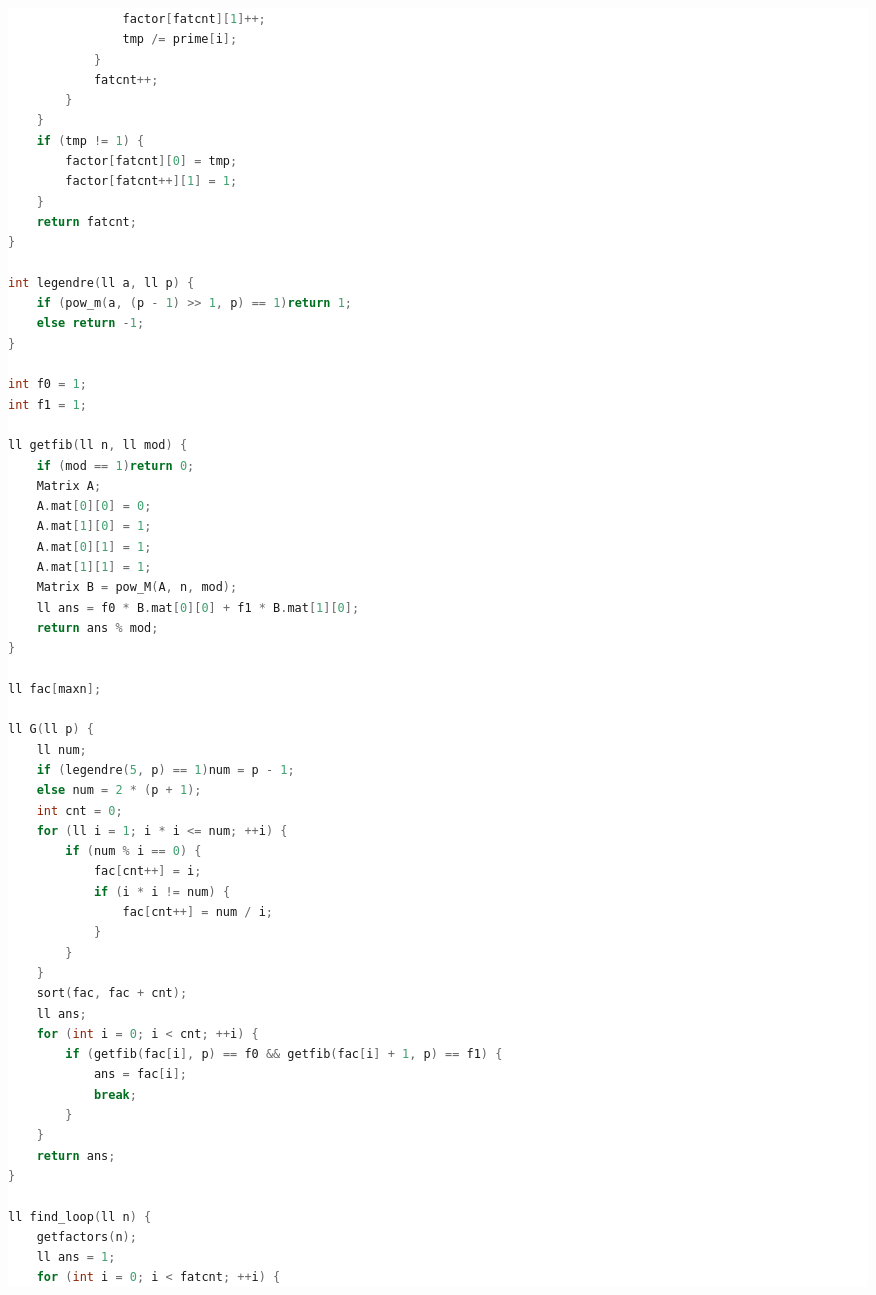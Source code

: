 ```cpp
                factor[fatcnt][1]++;
                tmp /= prime[i];
            }
            fatcnt++;
        }
    }
    if (tmp != 1) {
        factor[fatcnt][0] = tmp;
        factor[fatcnt++][1] = 1;
    }
    return fatcnt;
}

int legendre(ll a, ll p) {
    if (pow_m(a, (p - 1) >> 1, p) == 1)return 1;
    else return -1;
}

int f0 = 1;
int f1 = 1;

ll getfib(ll n, ll mod) {
    if (mod == 1)return 0;
    Matrix A;
    A.mat[0][0] = 0;
    A.mat[1][0] = 1;
    A.mat[0][1] = 1;
    A.mat[1][1] = 1;
    Matrix B = pow_M(A, n, mod);
    ll ans = f0 * B.mat[0][0] + f1 * B.mat[1][0];
    return ans % mod;
}

ll fac[maxn];

ll G(ll p) {
    ll num;
    if (legendre(5, p) == 1)num = p - 1;
    else num = 2 * (p + 1);
    int cnt = 0;
    for (ll i = 1; i * i <= num; ++i) {
        if (num % i == 0) {
            fac[cnt++] = i;
            if (i * i != num) {
                fac[cnt++] = num / i;
            }
        }
    }
    sort(fac, fac + cnt);
    ll ans;
    for (int i = 0; i < cnt; ++i) {
        if (getfib(fac[i], p) == f0 && getfib(fac[i] + 1, p) == f1) {
            ans = fac[i];
            break;
        }
    }
    return ans;
}

ll find_loop(ll n) {
    getfactors(n);
    ll ans = 1;
    for (int i = 0; i < fatcnt; ++i) {
```